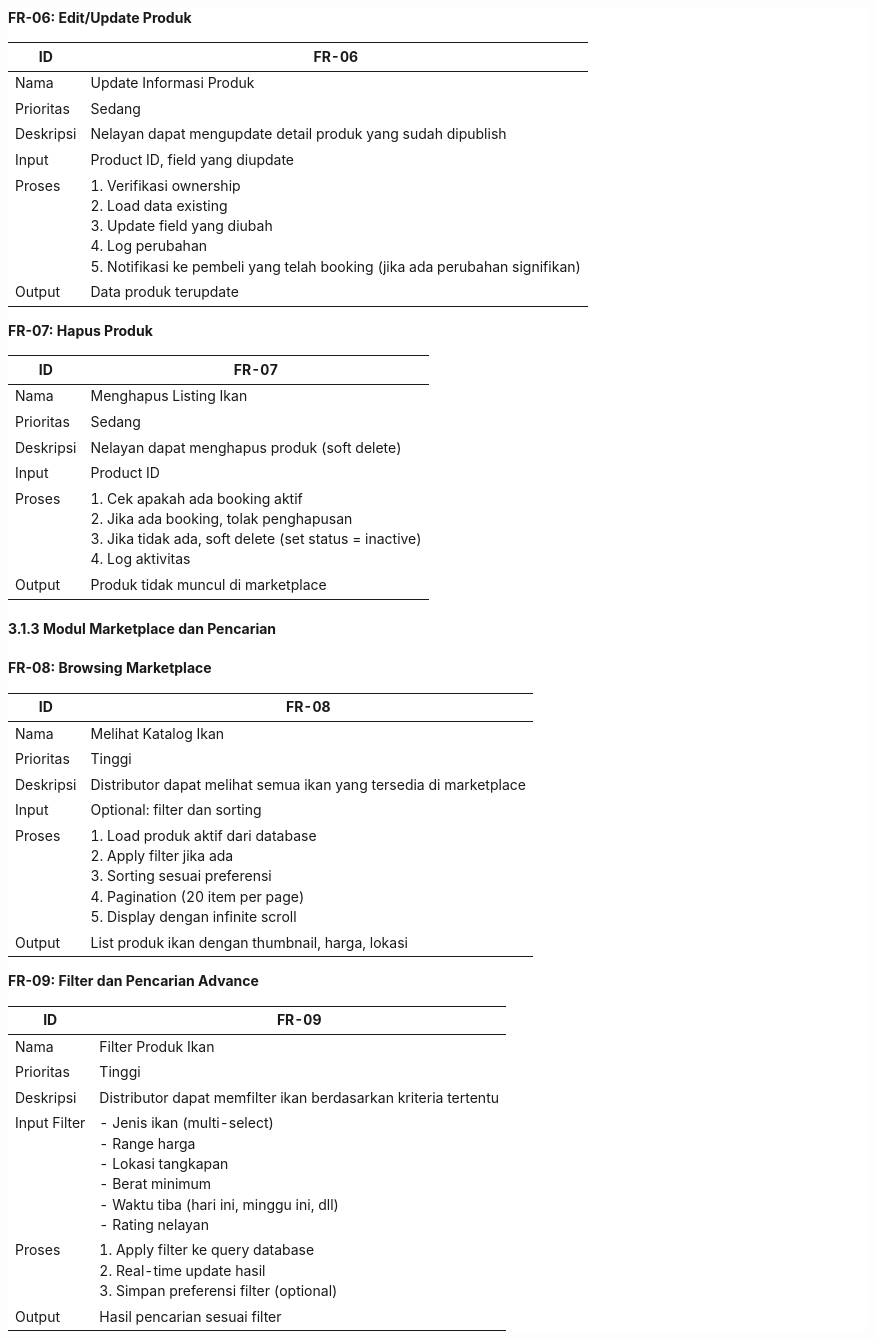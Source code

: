 **FR-06: Edit/Update Produk**

| ID | FR-06 |
|----|-------|
| Nama | Update Informasi Produk |
| Prioritas | Sedang |
| Deskripsi | Nelayan dapat mengupdate detail produk yang sudah dipublish |
| Input | Product ID, field yang diupdate |
| Proses | 1. Verifikasi ownership<br>2. Load data existing<br>3. Update field yang diubah<br>4. Log perubahan<br>5. Notifikasi ke pembeli yang telah booking (jika ada perubahan signifikan) |
| Output | Data produk terupdate |

**FR-07: Hapus Produk**

| ID | FR-07 |
|----|-------|
| Nama | Menghapus Listing Ikan |
| Prioritas | Sedang |
| Deskripsi | Nelayan dapat menghapus produk (soft delete) |
| Input | Product ID |
| Proses | 1. Cek apakah ada booking aktif<br>2. Jika ada booking, tolak penghapusan<br>3. Jika tidak ada, soft delete (set status = inactive)<br>4. Log aktivitas |
| Output | Produk tidak muncul di marketplace |

#### 3.1.3 Modul Marketplace dan Pencarian

**FR-08: Browsing Marketplace**

| ID | FR-08 |
|----|-------|
| Nama | Melihat Katalog Ikan |
| Prioritas | Tinggi |
| Deskripsi | Distributor dapat melihat semua ikan yang tersedia di marketplace |
| Input | Optional: filter dan sorting |
| Proses | 1. Load produk aktif dari database<br>2. Apply filter jika ada<br>3. Sorting sesuai preferensi<br>4. Pagination (20 item per page)<br>5. Display dengan infinite scroll |
| Output | List produk ikan dengan thumbnail, harga, lokasi |

**FR-09: Filter dan Pencarian Advance**

| ID | FR-09 |
|----|-------|
| Nama | Filter Produk Ikan |
| Prioritas | Tinggi |
| Deskripsi | Distributor dapat memfilter ikan berdasarkan kriteria tertentu |
| Input Filter | - Jenis ikan (multi-select)<br>- Range harga<br>- Lokasi tangkapan<br>- Berat minimum<br>- Waktu tiba (hari ini, minggu ini, dll)<br>- Rating nelayan |
| Proses | 1. Apply filter ke query database<br>2. Real-time update hasil<br>3. Simpan preferensi filter (optional) |
| Output | Hasil pencarian sesuai filter |
